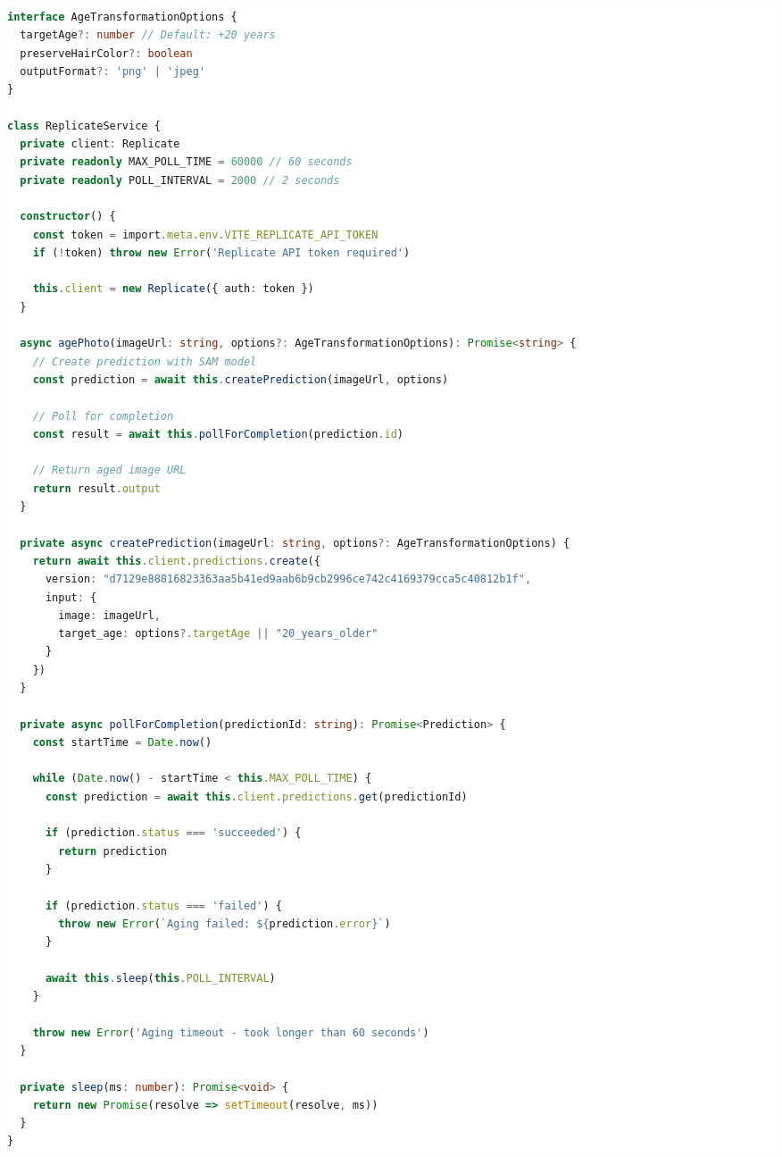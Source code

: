 ```typescript
interface AgeTransformationOptions {
  targetAge?: number // Default: +20 years
  preserveHairColor?: boolean
  outputFormat?: 'png' | 'jpeg'
}

class ReplicateService {
  private client: Replicate
  private readonly MAX_POLL_TIME = 60000 // 60 seconds
  private readonly POLL_INTERVAL = 2000 // 2 seconds
  
  constructor() {
    const token = import.meta.env.VITE_REPLICATE_API_TOKEN
    if (!token) throw new Error('Replicate API token required')
    
    this.client = new Replicate({ auth: token })
  }
  
  async agePhoto(imageUrl: string, options?: AgeTransformationOptions): Promise<string> {
    // Create prediction with SAM model
    const prediction = await this.createPrediction(imageUrl, options)
    
    // Poll for completion
    const result = await this.pollForCompletion(prediction.id)
    
    // Return aged image URL
    return result.output
  }
  
  private async createPrediction(imageUrl: string, options?: AgeTransformationOptions) {
    return await this.client.predictions.create({
      version: "d7129e88816823363aa5b41ed9aab6b9cb2996ce742c4169379cca5c40812b1f",
      input: {
        image: imageUrl,
        target_age: options?.targetAge || "20_years_older"
      }
    })
  }
  
  private async pollForCompletion(predictionId: string): Promise<Prediction> {
    const startTime = Date.now()
    
    while (Date.now() - startTime < this.MAX_POLL_TIME) {
      const prediction = await this.client.predictions.get(predictionId)
      
      if (prediction.status === 'succeeded') {
        return prediction
      }
      
      if (prediction.status === 'failed') {
        throw new Error(`Aging failed: ${prediction.error}`)
      }
      
      await this.sleep(this.POLL_INTERVAL)
    }
    
    throw new Error('Aging timeout - took longer than 60 seconds')
  }
  
  private sleep(ms: number): Promise<void> {
    return new Promise(resolve => setTimeout(resolve, ms))
  }
}
```